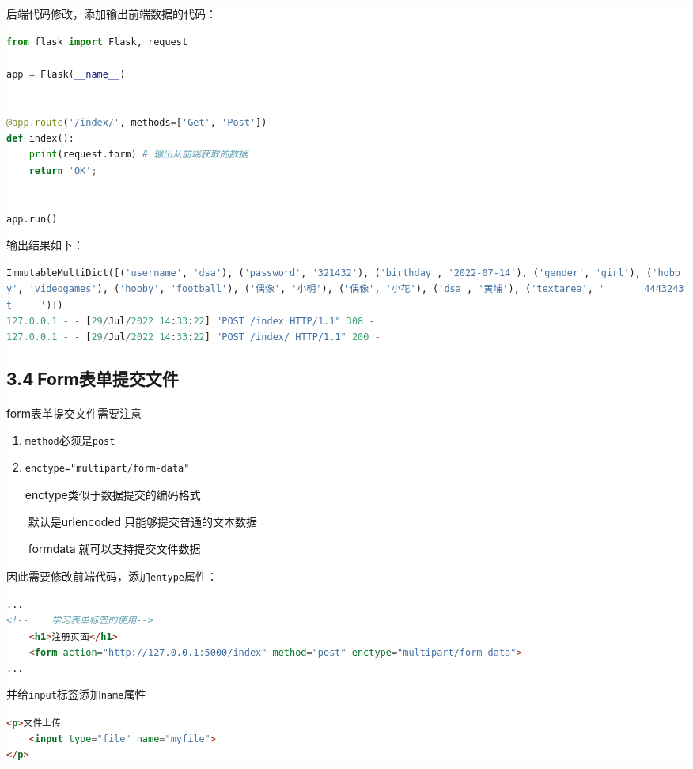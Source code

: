 后端代码修改，添加输出前端数据的代码：

```python
from flask import Flask, request

app = Flask(__name__)


@app.route('/index/', methods=['Get', 'Post'])
def index():
    print(request.form)	# 输出从前端获取的数据
    return 'OK';


app.run()
```

输出结果如下：

```python
ImmutableMultiDict([('username', 'dsa'), ('password', '321432'), ('birthday', '2022-07-14'), ('gender', 'girl'), ('hobby', 'videogames'), ('hobby', 'football'), ('偶像', '小明'), ('偶像', '小花'), ('dsa', '黄埔'), ('textarea', '       4443243t     ')])
127.0.0.1 - - [29/Jul/2022 14:33:22] "POST /index HTTP/1.1" 308 -
127.0.0.1 - - [29/Jul/2022 14:33:22] "POST /index/ HTTP/1.1" 200 -
```



## 3.4 Form表单提交文件

form表单提交文件需要注意

1. `method`必须是`post`

2. `enctype="multipart/form-data"`

   enctype类似于数据提交的编码格式

   ​			默认是urlencoded 只能够提交普通的文本数据

   ​			formdata 就可以支持提交文件数据

因此需要修改前端代码，添加`entype`属性：

```html
...
<!--    学习表单标签的使用-->
    <h1>注册页面</h1>
    <form action="http://127.0.0.1:5000/index" method="post" enctype="multipart/form-data">
...
```

并给`input`标签添加`name`属性

```html
<p>文件上传
    <input type="file" name="myfile">
</p>
```
